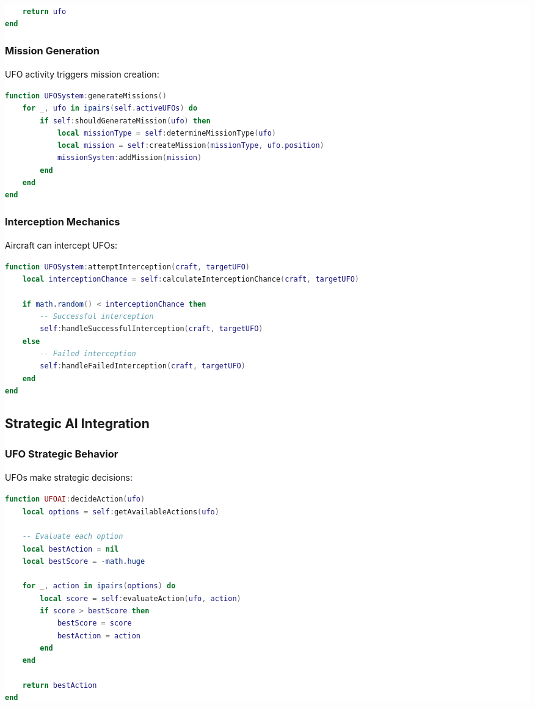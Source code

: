 ```lua
    return ufo
end
```

### Mission Generation

UFO activity triggers mission creation:

```lua
function UFOSystem:generateMissions()
    for _, ufo in ipairs(self.activeUFOs) do
        if self:shouldGenerateMission(ufo) then
            local missionType = self:determineMissionType(ufo)
            local mission = self:createMission(missionType, ufo.position)
            missionSystem:addMission(mission)
        end
    end
end
```

### Interception Mechanics

Aircraft can intercept UFOs:

```lua
function UFOSystem:attemptInterception(craft, targetUFO)
    local interceptionChance = self:calculateInterceptionChance(craft, targetUFO)

    if math.random() < interceptionChance then
        -- Successful interception
        self:handleSuccessfulInterception(craft, targetUFO)
    else
        -- Failed interception
        self:handleFailedInterception(craft, targetUFO)
    end
end
```

## Strategic AI Integration

### UFO Strategic Behavior

UFOs make strategic decisions:

```lua
function UFOAI:decideAction(ufo)
    local options = self:getAvailableActions(ufo)

    -- Evaluate each option
    local bestAction = nil
    local bestScore = -math.huge

    for _, action in ipairs(options) do
        local score = self:evaluateAction(ufo, action)
        if score > bestScore then
            bestScore = score
            bestAction = action
        end
    end

    return bestAction
end
```
